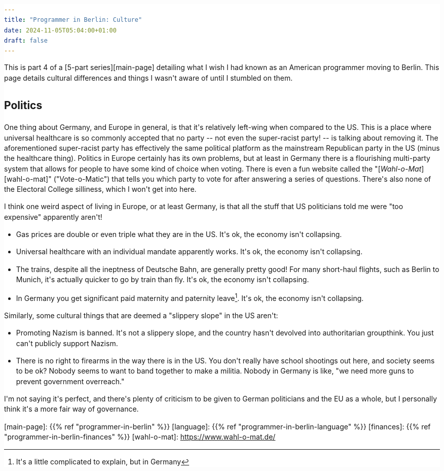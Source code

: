 ```yaml
---
title: "Programmer in Berlin: Culture"
date: 2024-11-05T05:04:00+01:00
draft: false
---
```


This is part 4 of a [5-part series][main-page] detailing what I wish I had known as an
American programmer moving to Berlin. This page details cultural differences and things I wasn't aware of until I stumbled on them.

## Politics

One thing about Germany, and Europe in general, is that it's relatively left-wing when
compared to the US. This is a
place where universal healthcare is so commonly accepted that no party -- not even the
super-racist party! -- is talking about removing it. The aforementioned super-racist
party has effectively the same political platform as the mainstream
Republican party in the US (minus the healthcare thing). Politics in Europe certainly has
its own problems, but at least in Germany there is a flourishing multi-party system that
allows for people to have some kind of choice when voting. There is even a fun website
called the "[_Wahl-o-Mat_][wahl-o-mat]" ("Vote-o-Matic") that tells you which party to vote
for after
answering a series of questions. There's also none of the Electoral College
silliness, which I won't get into here.

I think one weird aspect of living in Europe, or at least Germany, is that all the stuff
that US politicians told me were "too expensive" apparently aren't!

* Gas prices are double or even triple what they are in the US. It's ok, the economy isn't
  collapsing.

* Universal healthcare with an individual mandate apparently works. It's ok, the economy
  isn't collapsing.

* The trains, despite all the ineptness of Deutsche Bahn, are generally pretty good! For
  many short-haul flights, such as Berlin to Munich, it's actually quicker to go by
  train than fly. It's ok, the economy isn't collapsing.

* In Germany you get significant paid maternity and paternity leave[^maternity].
  It's ok, the economy isn't collapsing.

Similarly, some cultural things that are deemed a "slippery slope" in
the US aren't:

* Promoting Nazism is banned. It's not a slippery slope, and the country hasn't devolved into
  authoritarian groupthink. You just can't publicly support Nazism.

* There is no right to firearms in the way there is in the US. You don't really have
  school shootings out here, and society seems to be ok? Nobody seems to want to band
  together to make a militia. Nobody in Germany is like, "we need more guns to prevent
  government overreach."

I'm not saying it's perfect, and there's plenty of criticism to be given to German
politicians and the EU as a whole, but I personally think it's a more fair way of
governance.


[main-page]: {{% ref "programmer-in-berlin" %}}
[language]: {{% ref "programmer-in-berlin-language" %}}
[finances]: {{% ref "programmer-in-berlin-finances" %}}
[wahl-o-mat]: https://www.wahl-o-mat.de/
[^maternity]: It's a little complicated to explain, but in Germany
[^brandeu-comparison]: I found a nice infographic comparing EU versus US federalism
[brandeu]: http://www.brandeu.eu/wp-content/uploads/2019/05/BEU_-EU-vs-US-.pdf
[animosity]: https://en.wikipedia.org/wiki/Greek_government-debt_crisis#Germany's_role_in_Greece
[^metric]: In the US, we only use the metric system for drugs and soda.
[slate-washing]: https://slate.com/culture/2011/04/on-the-superiority-of-american-domestic-appliances.html
[^youtube-washing-machine]: For some reason there is an entire subgenre of people videotaping their washing machines as they run on different cycles.
[^pflegeleicht-plus]: For those who are curious, _Pflegeleicht Plus_ is _Pflegeleicht_ but with more water for extra dark clothing. It is effectively
[luminette]: https://myluminette.com
[npr]: https://text.npr.org/482443233
[ios18-contacts]: https://www.nytimes.com/2024/10/02/technology/apple-social-apps-contacts-change.html?unlocked_article_code=1.UE4.fNpw.42cXdoBmoRc-&smid=url-share
[test-de]: https://www.test.de/
[verbraucherzentrale]: https://www.verbraucherzentrale.de/
[betriebsrat]: https://de.wikipedia.org/wiki/Betriebsrat
[ritter]: https://www.youtube.com/watch?v=0SaFuKPX03U
[^cycling-routes]: Unfortunately, at the time of publishing, the jerkoff CDU has
[beeline]: https://beeline.co/
[golem-bike]: https://www.golem.de/news/fahrradtour-als-google-maps-mich-mehrfach-fast-umgebracht-haette-2209-168001.html
[komoot]: https://www.komoot.com/
[adfc-berlin]: https://berlin.adfc.de/
[apple-the-golden]: https://github.com/Scotsguy
[^apple-the-golden]: Thanks to [AppleTheGolden][apple-the-golden] for updating me on this!
[erste-klasse]: https://web.archive.org/web/20230613062354/https://www.bahn.de/info/kleiner-fahrplanwechsel-juni-23
[zugfinder]: https://www.zugfinder.net/en/stationboard-Berlin
[omio]: https://www.omio.com/
[adac-parking]: https://www.adac.de/news/urteil-rechts-vor-links-parkplatz/
[lexit]: https://en.wiktionary.org/wiki/Lexit
[tipped-wage]: https://en.wikipedia.org/wiki/Tipped_wage
[rome2rio]: https://www.rome2rio.com/
[blablacar]: https://www.blablacar.com/
[godwin]: https://en.wikipedia.org/wiki/Godwin%27s_law
[homeopathy]: https://quackwatch.org/hx/nazis/
[berliner-therapy]: https://www.the-berliner.com/berlin/how-to-get-therapy-in-berlin-germany-mental-health/
[ThereforeStatesDontGetFederalHighway]: https://en.wikipedia.org/wiki/National_Minimum_Drinking_Age_Act
[^kopfstein]: Or were built before bicycles existed...